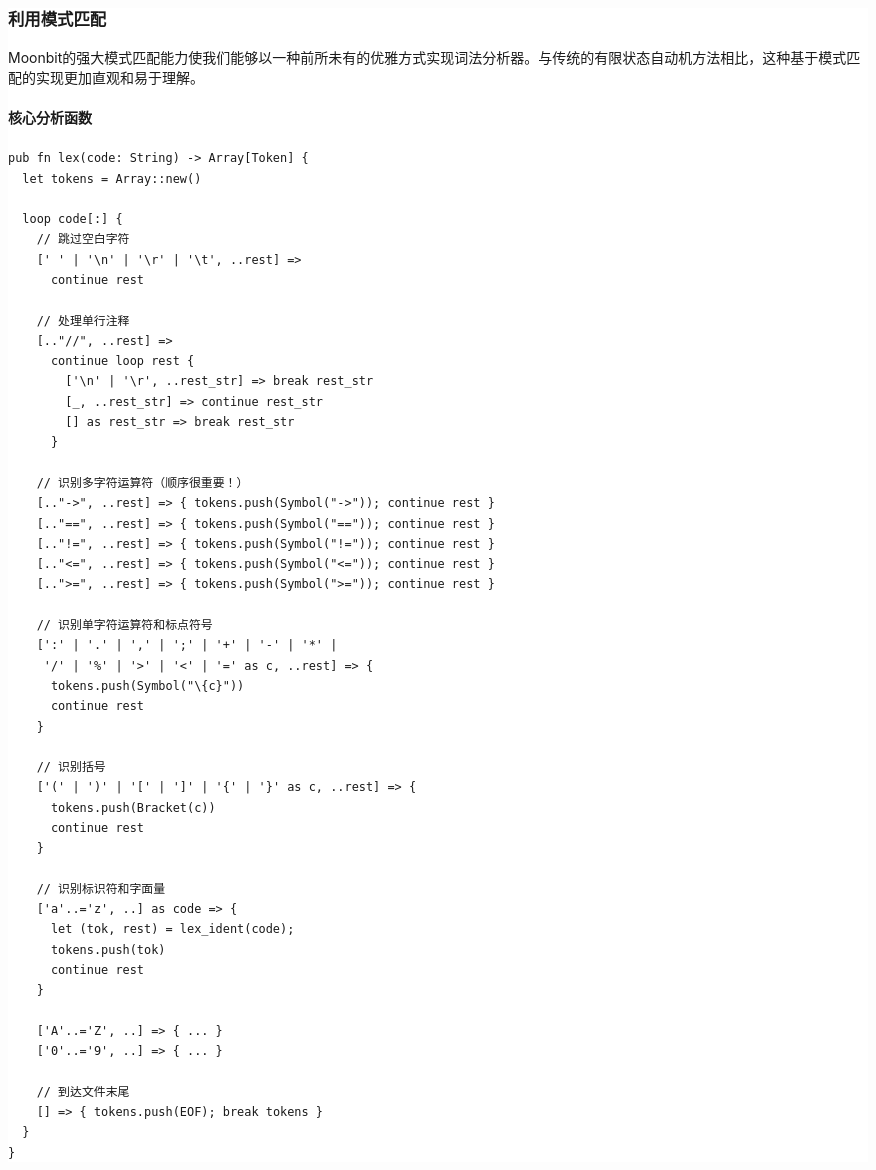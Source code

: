 ### 利用模式匹配

Moonbit的强大模式匹配能力使我们能够以一种前所未有的优雅方式实现词法分析器。与传统的有限状态自动机方法相比，这种基于模式匹配的实现更加直观和易于理解。

#### 核心分析函数

```moonbit
pub fn lex(code: String) -> Array[Token] {
  let tokens = Array::new()

  loop code[:] {
    // 跳过空白字符
    [' ' | '\n' | '\r' | '\t', ..rest] =>
      continue rest

    // 处理单行注释
    [.."//", ..rest] =>
      continue loop rest {
        ['\n' | '\r', ..rest_str] => break rest_str
        [_, ..rest_str] => continue rest_str
        [] as rest_str => break rest_str
      }

    // 识别多字符运算符（顺序很重要！）
    [.."->", ..rest] => { tokens.push(Symbol("->")); continue rest }
    [.."==", ..rest] => { tokens.push(Symbol("==")); continue rest }
    [.."!=", ..rest] => { tokens.push(Symbol("!=")); continue rest }
    [.."<=", ..rest] => { tokens.push(Symbol("<=")); continue rest }
    [..">=", ..rest] => { tokens.push(Symbol(">=")); continue rest }

    // 识别单字符运算符和标点符号
    [':' | '.' | ',' | ';' | '+' | '-' | '*' |
     '/' | '%' | '>' | '<' | '=' as c, ..rest] => {
      tokens.push(Symbol("\{c}"))
      continue rest
    }

    // 识别括号
    ['(' | ')' | '[' | ']' | '{' | '}' as c, ..rest] => {
      tokens.push(Bracket(c))
      continue rest
    }

    // 识别标识符和字面量
    ['a'..='z', ..] as code => {
      let (tok, rest) = lex_ident(code);
      tokens.push(tok)
      continue rest
    }

    ['A'..='Z', ..] => { ... }
    ['0'..='9', ..] => { ... }

    // 到达文件末尾
    [] => { tokens.push(EOF); break tokens }
  }
}
```
